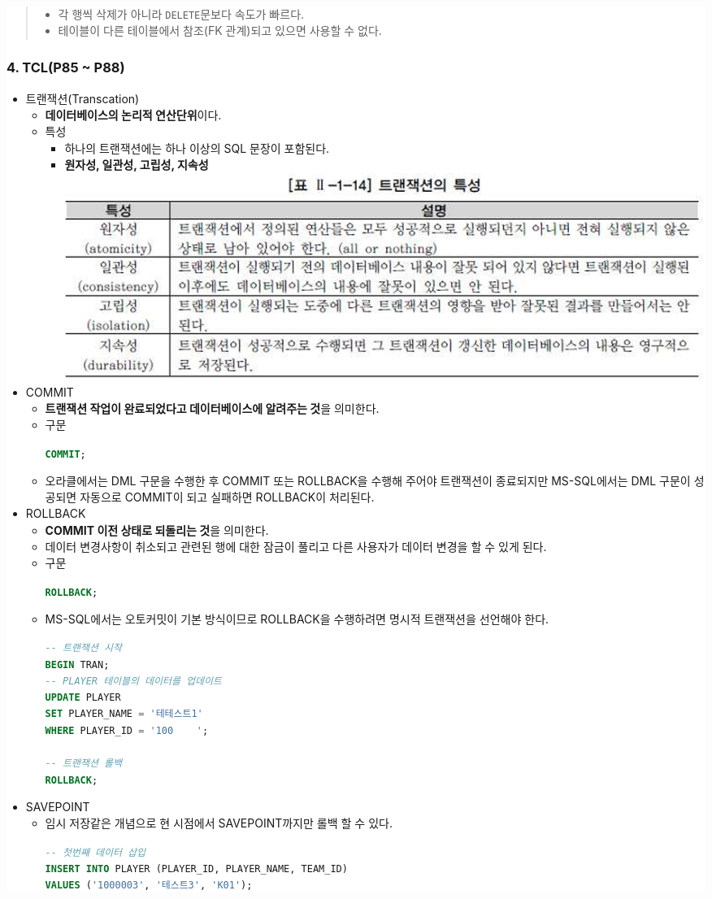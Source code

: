 > 	+ 각 행씩 삭제가 아니라 `DELETE`문보다 속도가 빠르다.
> 	+ 테이블이 다른 테이블에서 참조(FK 관계)되고 있으면 사용할 수 없다.
### 4. TCL(P85 ~ P88)
+ 트랜잭션(Transcation)
	+ **데이터베이스의 논리적 연산단위**이다.
	+ 특성
		+ 하나의 트랜잭션에는 하나 이상의 SQL 문장이 포함된다.
		+ **원자성, 일관성, 고립성, 지속성**
		![트랜잭션 특성](https://raw.githubusercontent.com/ISFX-Study/sqlp-study/main/img/2/img3.png)
+ COMMIT
	+ **트랜잭션 작업이 완료되었다고 데이터베이스에 알려주는 것**을 의미한다.
	+ 구문
		```SQL
		COMMIT;
		```
	+ 오라클에서는 DML 구문을 수행한 후 COMMIT 또는 ROLLBACK을 수행해 주어야 트랜잭션이 종료되지만 MS-SQL에서는 DML 구문이 성공되면 자동으로 COMMIT이 되고 실패하면 ROLLBACK이 처리된다. 
+ ROLLBACK
	+ **COMMIT 이전 상태로 되돌리는 것**을 의미한다.
	+ 데이터 변경사항이 취소되고 관련된 행에 대한 잠금이 풀리고 다른 사용자가 데이터 변경을 할 수 있게 된다.
	+ 구문
		```SQL
		ROLLBACK;
		```
	+ MS-SQL에서는 오토커밋이 기본 방식이므로 ROLLBACK을 수행하려면 명시적 트랜잭션을 선언해야 한다.
		```SQL
		-- 트랜잭션 시작
		BEGIN TRAN;
		-- PLAYER 테이블의 데이터를 업데이트
		UPDATE PLAYER
		SET PLAYER_NAME = '테테스트1'
		WHERE PLAYER_ID = '100    ';
	
		-- 트랜잭션 롤백 
		ROLLBACK;
		```
+ SAVEPOINT
	+ 임시 저장같은 개념으로 현 시점에서 SAVEPOINT까지만 롤백 할 수 있다.
		```SQL
		-- 첫번째 데이터 삽입
		INSERT INTO PLAYER (PLAYER_ID, PLAYER_NAME, TEAM_ID) 
		VALUES ('1000003', '테스트3', 'K01');
		